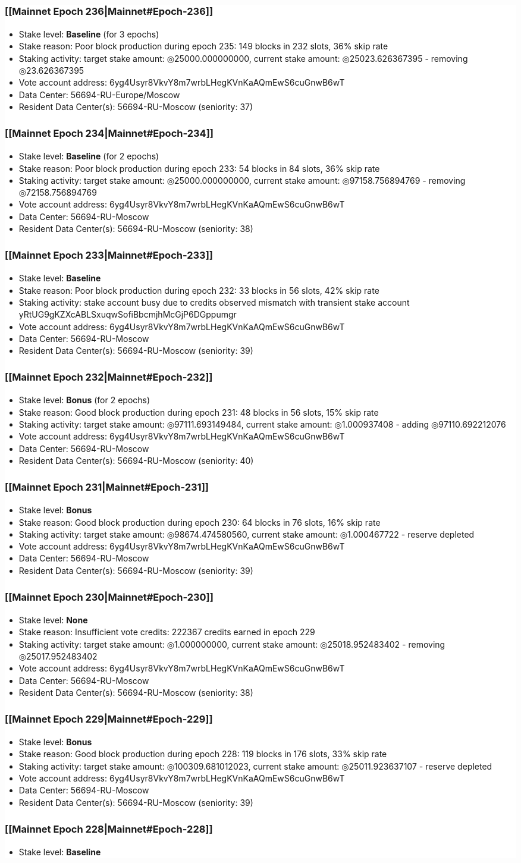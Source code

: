 ### [[Mainnet Epoch 236|Mainnet#Epoch-236]]
* Stake level: **Baseline** (for 3 epochs)
* Stake reason: Poor block production during epoch 235: 149 blocks in 232 slots, 36% skip rate
* Staking activity: target stake amount: ◎25000.000000000, current stake amount: ◎25023.626367395 - removing ◎23.626367395
* Vote account address: 6yg4Usyr8VkvY8m7wrbLHegKVnKaAQmEwS6cuGnwB6wT
* Data Center: 56694-RU-Europe/Moscow
* Resident Data Center(s): 56694-RU-Moscow (seniority: 37)
### [[Mainnet Epoch 234|Mainnet#Epoch-234]]
* Stake level: **Baseline** (for 2 epochs)
* Stake reason: Poor block production during epoch 233: 54 blocks in 84 slots, 36% skip rate
* Staking activity: target stake amount: ◎25000.000000000, current stake amount: ◎97158.756894769 - removing ◎72158.756894769
* Vote account address: 6yg4Usyr8VkvY8m7wrbLHegKVnKaAQmEwS6cuGnwB6wT
* Data Center: 56694-RU-Moscow
* Resident Data Center(s): 56694-RU-Moscow (seniority: 38)
### [[Mainnet Epoch 233|Mainnet#Epoch-233]]
* Stake level: **Baseline**
* Stake reason: Poor block production during epoch 232: 33 blocks in 56 slots, 42% skip rate
* Staking activity: stake account busy due to credits observed mismatch with transient stake account yRtUG9gKZXcABLSxuqwSofiBbcmjhMcGjP6DGppumgr
* Vote account address: 6yg4Usyr8VkvY8m7wrbLHegKVnKaAQmEwS6cuGnwB6wT
* Data Center: 56694-RU-Moscow
* Resident Data Center(s): 56694-RU-Moscow (seniority: 39)
### [[Mainnet Epoch 232|Mainnet#Epoch-232]]
* Stake level: **Bonus** (for 2 epochs)
* Stake reason: Good block production during epoch 231: 48 blocks in 56 slots, 15% skip rate
* Staking activity: target stake amount: ◎97111.693149484, current stake amount: ◎1.000937408 - adding ◎97110.692212076
* Vote account address: 6yg4Usyr8VkvY8m7wrbLHegKVnKaAQmEwS6cuGnwB6wT
* Data Center: 56694-RU-Moscow
* Resident Data Center(s): 56694-RU-Moscow (seniority: 40)
### [[Mainnet Epoch 231|Mainnet#Epoch-231]]
* Stake level: **Bonus**
* Stake reason: Good block production during epoch 230: 64 blocks in 76 slots, 16% skip rate
* Staking activity: target stake amount: ◎98674.474580560, current stake amount: ◎1.000467722 - reserve depleted
* Vote account address: 6yg4Usyr8VkvY8m7wrbLHegKVnKaAQmEwS6cuGnwB6wT
* Data Center: 56694-RU-Moscow
* Resident Data Center(s): 56694-RU-Moscow (seniority: 39)
### [[Mainnet Epoch 230|Mainnet#Epoch-230]]
* Stake level: **None**
* Stake reason: Insufficient vote credits: 222367 credits earned in epoch 229
* Staking activity: target stake amount: ◎1.000000000, current stake amount: ◎25018.952483402 - removing ◎25017.952483402
* Vote account address: 6yg4Usyr8VkvY8m7wrbLHegKVnKaAQmEwS6cuGnwB6wT
* Data Center: 56694-RU-Moscow
* Resident Data Center(s): 56694-RU-Moscow (seniority: 38)
### [[Mainnet Epoch 229|Mainnet#Epoch-229]]
* Stake level: **Bonus**
* Stake reason: Good block production during epoch 228: 119 blocks in 176 slots, 33% skip rate
* Staking activity: target stake amount: ◎100309.681012023, current stake amount: ◎25011.923637107 - reserve depleted
* Vote account address: 6yg4Usyr8VkvY8m7wrbLHegKVnKaAQmEwS6cuGnwB6wT
* Data Center: 56694-RU-Moscow
* Resident Data Center(s): 56694-RU-Moscow (seniority: 39)
### [[Mainnet Epoch 228|Mainnet#Epoch-228]]
* Stake level: **Baseline**